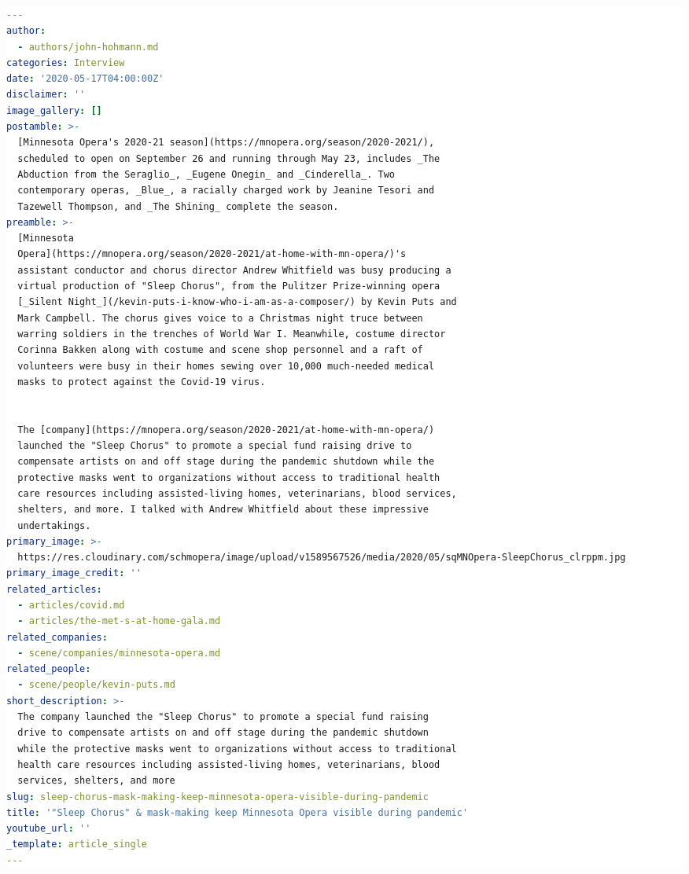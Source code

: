 ```yaml
---
author:
  - authors/john-hohmann.md
categories: Interview
date: '2020-05-17T04:00:00Z'
disclaimer: ''
image_gallery: []
postamble: >-
  [Minnesota Opera's 2020-21 season](https://mnopera.org/season/2020-2021/),
  scheduled to open on September 26 and running through May 23, includes _The
  Abduction from the Seraglio_, _Eugene Onegin_ and _Cinderella_. Two
  contemporary operas, _Blue_, a racially charged work by Jeanine Tesori and
  Tazewell Thompson, and _The Shining_ complete the season.
preamble: >-
  [Minnesota
  Opera](https://mnopera.org/season/2020-2021/at-home-with-mn-opera/)'s
  assistant conductor and chorus director Andrew Whitfield was busy producing a
  virtual production of "Sleep Chorus", from the Pulitzer Prize-winning opera
  [_Silent Night_](/kevin-puts-i-know-who-i-am-as-a-composer/) by Kevin Puts and
  Mark Campbell. The chorus gives voice to a Christmas night truce between
  warring soldiers in the trenches of World War I. Meanwhile, costume director
  Corinna Bakken along with costume and scene shop personnel and a raft of
  volunteers were busy in their homes sewing over 10,000 much-needed medical
  masks to protect against the Covid-19 virus.


  The [company](https://mnopera.org/season/2020-2021/at-home-with-mn-opera/)
  launched the "Sleep Chorus" to promote a special fund raising drive to
  compensate artists on and off stage during the pandemic shutdown while the
  protective masks went to organizations without access to traditional health
  care resources including assisted-living homes, veterinarians, blood services,
  shelters, and more. I talked with Andrew Whitfield about these impressive
  undertakings.
primary_image: >-
  https://res.cloudinary.com/schmopera/image/upload/v1589567526/media/2020/05/sqMNOpera-SleepChorus_clrppm.jpg
primary_image_credit: ''
related_articles:
  - articles/covid.md
  - articles/the-met-s-at-home-gala.md
related_companies:
  - scene/companies/minnesota-opera.md
related_people:
  - scene/people/kevin-puts.md
short_description: >-
  The company launched the "Sleep Chorus" to promote a special fund raising
  drive to compensate artists on and off stage during the pandemic shutdown
  while the protective masks went to organizations without access to traditional
  health care resources including assisted-living homes, veterinarians, blood
  services, shelters, and more
slug: sleep-chorus-mask-making-keep-minnesota-opera-visible-during-pandemic
title: '"Sleep Chorus" & mask-making keep Minnesota Opera visible during pandemic'
youtube_url: ''
_template: article_single
---
```
